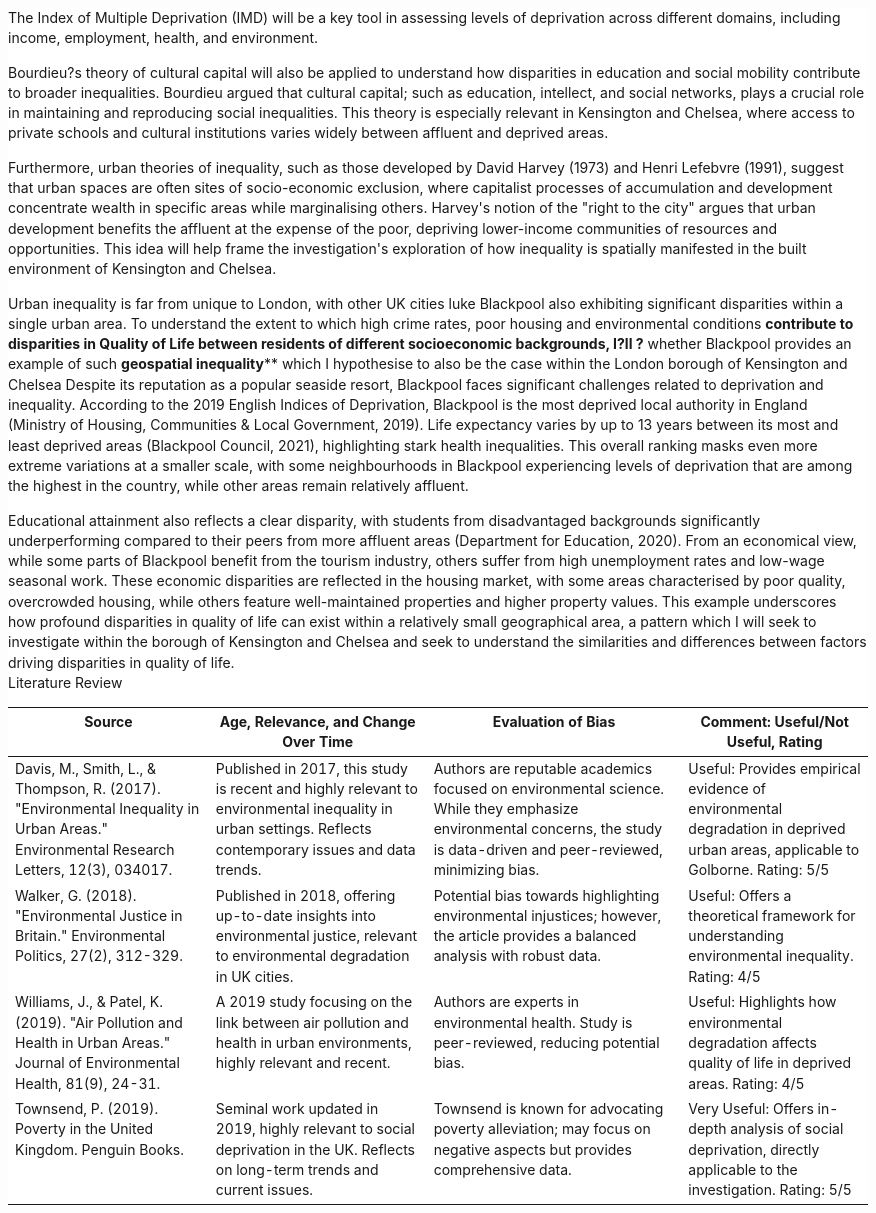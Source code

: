 The Index of Multiple Deprivation (IMD) will be a key tool in assessing levels of deprivation across different domains, including income, employment, health, and environment.

Bourdieu?s theory of cultural capital will also be applied to understand how disparities in education and social mobility contribute to broader inequalities. Bourdieu argued that cultural capital; such as education, intellect, and social networks, plays a crucial role in maintaining and reproducing social inequalities. This theory is especially relevant in Kensington and Chelsea, where access to private schools and cultural institutions varies widely between affluent and deprived areas.

Furthermore, urban theories of inequality, such as those developed by David Harvey (1973) and Henri Lefebvre (1991), suggest that urban spaces are often sites of socio-economic exclusion, where capitalist processes of accumulation and development concentrate wealth in specific areas while marginalising others. Harvey's notion of the "right to the city" argues that urban development benefits the affluent at the expense of the poor, depriving lower-income communities of resources and opportunities. This idea will help frame the investigation's exploration of how inequality is spatially manifested in the built environment of Kensington and Chelsea.

Urban inequality is far from unique to London, with other UK cities luke Blackpool also exhibiting significant disparities within a single urban area.  To understand the extent to which high crime rates, poor housing and environmental conditions **contribute to disparities in Quality of Life between residents of different socioeconomic backgrounds, I?ll ?** whether Blackpool provides an example of such **geospatial inequality**** which I hypothesise to also be the case within the London borough of Kensington and Chelsea Despite its reputation as a popular seaside resort, Blackpool faces significant challenges related to deprivation and inequality. According to the 2019 English Indices of Deprivation, Blackpool is the most deprived local authority in England (Ministry of Housing, Communities & Local Government, 2019). Life expectancy varies by up to 13 years between its most and least deprived areas (Blackpool Council, 2021), highlighting stark health inequalities. This overall ranking masks even more extreme variations at a smaller scale, with some neighbourhoods in Blackpool experiencing levels of deprivation that are among the highest in the country, while other areas remain relatively affluent.

Educational attainment also reflects a clear disparity, with students from disadvantaged backgrounds significantly underperforming compared to their peers from more affluent areas (Department for Education, 2020).  From an economical view, while some parts of Blackpool benefit from the tourism industry, others suffer from high unemployment rates and low-wage seasonal work. These economic disparities are reflected in the housing market, with some areas characterised by poor quality, overcrowded housing, while others feature well-maintained properties and higher property values. This example underscores how profound disparities in quality of life can exist within a relatively small geographical area, a pattern which I will seek to investigate within the borough of Kensington and Chelsea and seek to understand the similarities and differences between factors driving disparities in quality of life. \
Literature Review 

| Source | Age, Relevance, and Change Over Time | Evaluation of Bias | Comment: Useful/Not Useful, Rating |
|---|---|---|---|
| Davis, M., Smith, L., & Thompson, R. (2017). "Environmental Inequality in Urban Areas." Environmental Research Letters, 12(3), 034017. | Published in 2017, this study is recent and highly relevant to environmental inequality in urban settings. Reflects contemporary issues and data trends. | Authors are reputable academics focused on environmental science. While they emphasize environmental concerns, the study is data-driven and peer-reviewed, minimizing bias. | Useful: Provides empirical evidence of environmental degradation in deprived urban areas, applicable to Golborne. Rating: 5/5 |
| Walker, G. (2018). "Environmental Justice in Britain." Environmental Politics, 27(2), 312-329. | Published in 2018, offering up-to-date insights into environmental justice, relevant to environmental degradation in UK cities. | Potential bias towards highlighting environmental injustices; however, the article provides a balanced analysis with robust data. | Useful: Offers a theoretical framework for understanding environmental inequality. Rating: 4/5 |
| Williams, J., & Patel, K. (2019). "Air Pollution and Health in Urban Areas." Journal of Environmental Health, 81(9), 24-31. | A 2019 study focusing on the link between air pollution and health in urban environments, highly relevant and recent. | Authors are experts in environmental health. Study is peer-reviewed, reducing potential bias. | Useful: Highlights how environmental degradation affects quality of life in deprived areas. Rating: 4/5 |
| Townsend, P. (2019). Poverty in the United Kingdom. Penguin Books. | Seminal work updated in 2019, highly relevant to social deprivation in the UK. Reflects on long-term trends and current issues. | Townsend is known for advocating poverty alleviation; may focus on negative aspects but provides comprehensive data. | Very Useful: Offers in-depth analysis of social deprivation, directly applicable to the investigation. Rating: 5/5 |